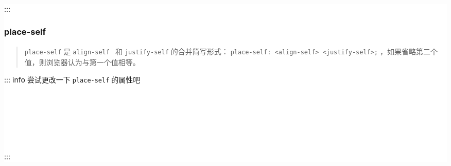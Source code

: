 </pre>

:::

### place-self 

> `place-self` 是 `align-self ` 和 `justify-self` 的合并简写形式： `place-self: <align-self> <justify-self>;` ，如果省略第二个值，则浏览器认为与第一个值相等。

::: info 尝试更改一下 `place-self` 的属性吧

<pre class="pre">

	<GridContainer :gridItem="gridItem12" width="314px" height="314px" border="1px dashed #f9943a" padding="5px" grid-template-columns="repeat(3, 100px)" grid-template-rows="repeat(3, 100px)">
		<template #control>
			<div class="control">
				<div class="title">place-self:</div>
				<el-select class="select" v-model="gridItem12[0].alignSelf" placeholder="place-self" size="small">
					<el-option v-for="item in self" :key="item" :label="item" :value="item" />
				</el-select>
				<el-select class="select" v-model="gridItem12[0].justifySelf" placeholder="place-self" size="small">
					<el-option v-for="item in self" :key="item" :label="item" :value="item" />
				</el-select>
			</div>
		</template>
	</GridContainer>

</pre>

:::

<BackTop />

<script lang="ts" setup>
import BackTop from "../../components/BackTop.vue"; 
import GridContainer from "./components/Grid/GridContainer.vue"
import { ElSelect, ElOption, ElRadioGroup, ElRadio } from 'element-plus'
import { ref } from 'vue'

const justifyItems = ref('stretch')
const alignItems = ref('stretch')
const placeItems = ref(['stretch', 'stretch'])
const items  = ['stretch', 'start', 'end', 'center']

const justifyContent = ref('start')
const alignContent = ref('start')
const placeContent = ref(['start', 'start'])
const content = ['start', 'end', 'center', 'stretch', 'space-around', 'space-between', 'space-evenly']

const self  = ['stretch', 'start', 'end', 'center']

const gridItem1 = [

	{ id: 1, gridColumnStart: 1, gridColumnEnd: 3 },
	{ id: 2, gridColumnStart: 1, gridColumnEnd: 3 }
